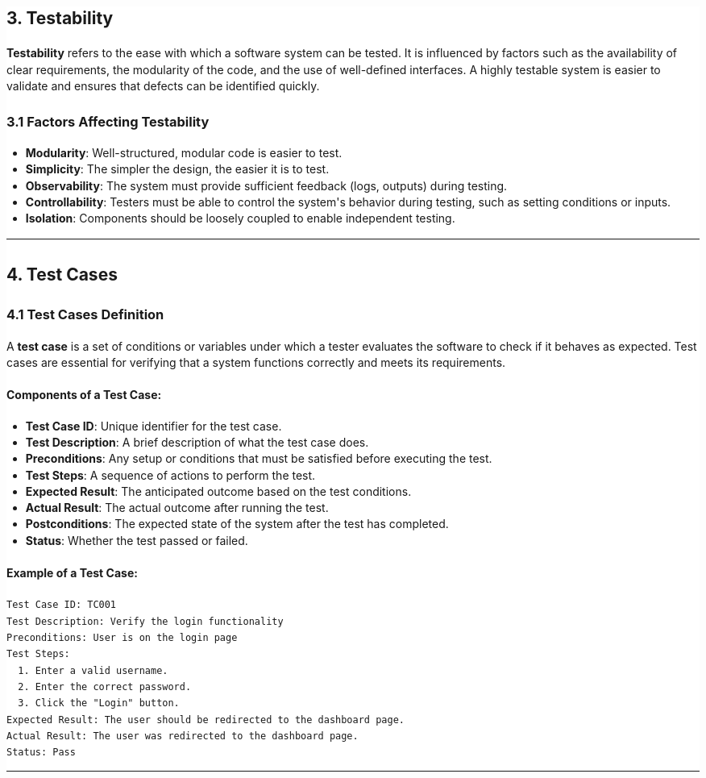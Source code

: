 
## 3. Testability

**Testability** refers to the ease with which a software system can be tested. It is influenced by factors such as the availability of clear requirements, the modularity of the code, and the use of well-defined interfaces. A highly testable system is easier to validate and ensures that defects can be identified quickly.

### 3.1 Factors Affecting Testability

- **Modularity**: Well-structured, modular code is easier to test.
- **Simplicity**: The simpler the design, the easier it is to test.
- **Observability**: The system must provide sufficient feedback (logs, outputs) during testing.
- **Controllability**: Testers must be able to control the system's behavior during testing, such as setting conditions or inputs.
- **Isolation**: Components should be loosely coupled to enable independent testing.

---

## 4. Test Cases

### 4.1 Test Cases Definition

A **test case** is a set of conditions or variables under which a tester evaluates the software to check if it behaves as expected. Test cases are essential for verifying that a system functions correctly and meets its requirements.

#### Components of a Test Case:

- **Test Case ID**: Unique identifier for the test case.
- **Test Description**: A brief description of what the test case does.
- **Preconditions**: Any setup or conditions that must be satisfied before executing the test.
- **Test Steps**: A sequence of actions to perform the test.
- **Expected Result**: The anticipated outcome based on the test conditions.
- **Actual Result**: The actual outcome after running the test.
- **Postconditions**: The expected state of the system after the test has completed.
- **Status**: Whether the test passed or failed.

#### Example of a Test Case:

```plaintext
Test Case ID: TC001
Test Description: Verify the login functionality
Preconditions: User is on the login page
Test Steps:
  1. Enter a valid username.
  2. Enter the correct password.
  3. Click the "Login" button.
Expected Result: The user should be redirected to the dashboard page.
Actual Result: The user was redirected to the dashboard page.
Status: Pass
```

---